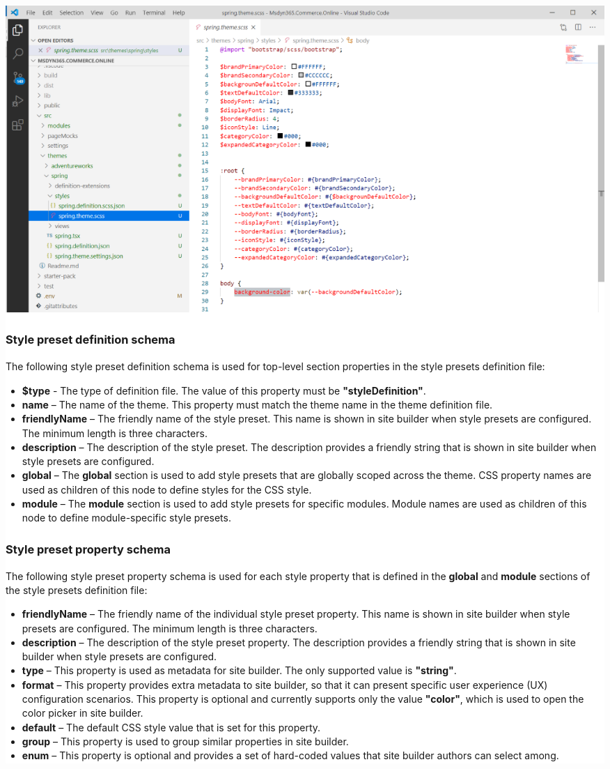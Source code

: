 ![SCSS file.](media/style-presets-scss-file.png)

### Style preset definition schema

The following style preset definition schema is used for top-level section properties in the style presets definition file:

- **$type** - The type of definition file. The value of this property must be **"styleDefinition"**.
- **name** – The name of the theme. This property must match the theme name in the theme definition file.
- **friendlyName** – The friendly name of the style preset. This name is shown in site builder when style presets are configured. The minimum length is three characters.
- **description** – The description of the style preset. The description provides a friendly string that is shown in site builder when style presets are configured.
- **global** – The **global** section is used to add style presets that are globally scoped across the theme. CSS property names are used as children of this node to define styles for the CSS style.
- **module** – The **module** section is used to add style presets for specific modules. Module names are used as children of this node to define module-specific style presets.

### Style preset property schema

The following style preset property schema is used for each style property that is defined in the **global** and **module** sections of the style presets definition file:

- **friendlyName** – The friendly name of the individual style preset property. This name is shown in site builder when style presets are configured. The minimum length is three characters.
- **description** – The description of the style preset property. The description provides a friendly string that is shown in site builder when style presets are configured.
- **type** – This property is used as metadata for site builder. The only supported value is **"string"**.
- **format** – This property provides extra metadata to site builder, so that it can present specific user experience (UX) configuration scenarios. This property is optional and currently supports only the value **"color"**, which is used to open the color picker in site builder.
- **default** – The default CSS style value that is set for this property.
- **group** – This property is used to group similar properties in site builder.
- **enum** – This property is optional and provides a set of hard-coded values that site builder authors can select among.
